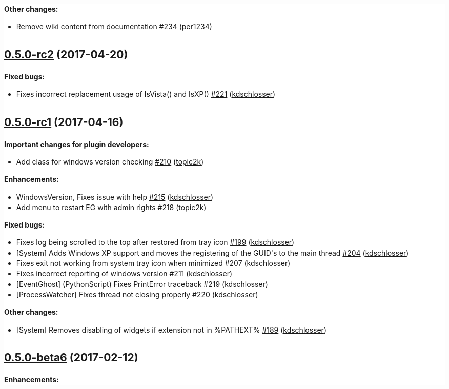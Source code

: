 **Other changes:**

* Remove wiki content from documentation [\#234](https://github.com/EventGhost/EventGhost/pull/234) ([per1234](https://github.com/per1234))


## [0.5.0-rc2](https://github.com/EventGhost/EventGhost/releases/tag/v0.5.0-rc2) (2017-04-20)

**Fixed bugs:**

* Fixes incorrect replacement usage of IsVista\(\) and IsXP\(\) [\#221](https://github.com/EventGhost/EventGhost/pull/221) ([kdschlosser](https://github.com/kdschlosser))


## [0.5.0-rc1](https://github.com/EventGhost/EventGhost/releases/tag/v0.5.0-rc1) (2017-04-16)

**Important changes for plugin developers:**

* Add class for windows version checking [\#210](https://github.com/EventGhost/EventGhost/pull/210) ([topic2k](https://github.com/topic2k))

**Enhancements:**

* WindowsVersion, Fixes issue with help [\#215](https://github.com/EventGhost/EventGhost/pull/215) ([kdschlosser](https://github.com/kdschlosser))
* Add menu to restart EG with admin rights [\#218](https://github.com/EventGhost/EventGhost/pull/218) ([topic2k](https://github.com/topic2k))

**Fixed bugs:**

* Fixes log being scrolled to the top after restored from tray icon [\#199](https://github.com/EventGhost/EventGhost/pull/199) ([kdschlosser](https://github.com/kdschlosser))
* \[System\] Adds Windows XP support and moves the registering of the GUID's to the main thread [\#204](https://github.com/EventGhost/EventGhost/pull/204) ([kdschlosser](https://github.com/kdschlosser))
* Fixes exit not working from system tray icon when minimized [\#207](https://github.com/EventGhost/EventGhost/pull/207) ([kdschlosser](https://github.com/kdschlosser))
* Fixes incorrect reporting of windows version [\#211](https://github.com/EventGhost/EventGhost/pull/211) ([kdschlosser](https://github.com/kdschlosser))
* \[EventGhost\] \(PythonScript\) Fixes PrintError traceback [\#219](https://github.com/EventGhost/EventGhost/pull/219) ([kdschlosser](https://github.com/kdschlosser))
* \[ProcessWatcher\] Fixes thread not closing properly [\#220](https://github.com/EventGhost/EventGhost/pull/220) ([kdschlosser](https://github.com/kdschlosser))

**Other changes:**

* \[System\] Removes disabling of widgets if extension not in %PATHEXT% [\#189](https://github.com/EventGhost/EventGhost/pull/189) ([kdschlosser](https://github.com/kdschlosser))


## [0.5.0-beta6](https://github.com/EventGhost/EventGhost/releases/tag/v0.5.0-beta6) (2017-02-12)

**Enhancements:**
